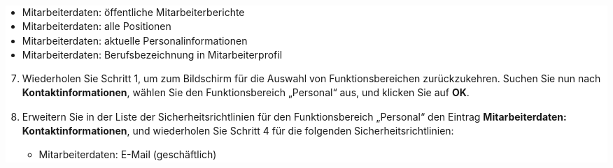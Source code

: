    * Mitarbeiterdaten: öffentliche Mitarbeiterberichte
   * Mitarbeiterdaten: alle Positionen
   * Mitarbeiterdaten: aktuelle Personalinformationen
   * Mitarbeiterdaten: Berufsbezeichnung in Mitarbeiterprofil
   
7. Wiederholen Sie Schritt 1, um zum Bildschirm für die Auswahl von Funktionsbereichen zurückzukehren. Suchen Sie nun nach **Kontaktinformationen**, wählen Sie den Funktionsbereich „Personal“ aus, und klicken Sie auf **OK**.

8.  Erweitern Sie in der Liste der Sicherheitsrichtlinien für den Funktionsbereich „Personal“ den Eintrag **Mitarbeiterdaten: Kontaktinformationen**, und wiederholen Sie Schritt 4 für die folgenden Sicherheitsrichtlinien:

    * Mitarbeiterdaten: E-Mail (geschäftlich)
